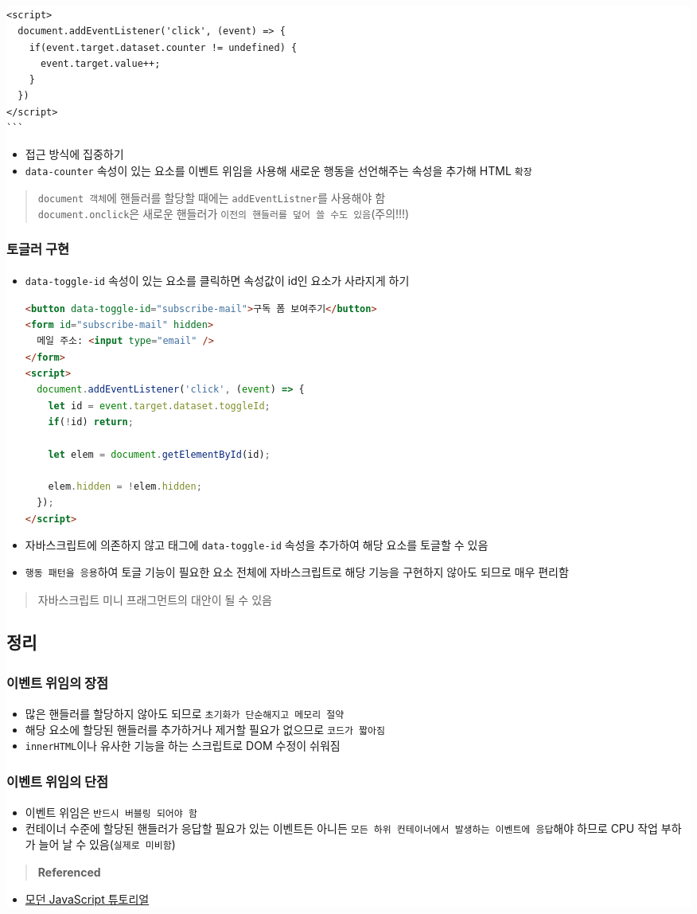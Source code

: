     <script>
      document.addEventListener('click', (event) => {
        if(event.target.dataset.counter != undefined) {
          event.target.value++;
        }
      })
    </script>
    ```

  - 접근 방식에 집중하기
  - `data-counter` 속성이 있는 요소를 이벤트 위임을 사용해 새로운 행동을 선언해주는 속성을 추가해 HTML `확장`

  > `document 객체`에 핸들러를 할당할 때에는 `addEventListner`를 사용해야 함\
  > `document.onclick`은 새로운 핸들러가 `이전의 핸들러를 덮어 쓸 수도 있음`(주의!!!)

  ### 토글러 구현

  - `data-toggle-id` 속성이 있는 요소를 클릭하면 속성값이 id인 요소가 사라지게 하기

    ```html
    <button data-toggle-id="subscribe-mail">구독 폼 보여주기</button>
    <form id="subscribe-mail" hidden>
      메일 주소: <input type="email" />
    </form>
    <script>
      document.addEventListener('click', (event) => {
        let id = event.target.dataset.toggleId;
        if(!id) return;
    
        let elem = document.getElementById(id);
    
        elem.hidden = !elem.hidden;
      });
    </script>
    ```

  - 자바스크립트에 의존하지 않고 태그에 `data-toggle-id` 속성을 추가하여 해당 요소를 토글할 수 있음
  - `행동 패턴을 응용`하여 토글 기능이 필요한 요소 전체에 자바스크립트로 해당 기능을 구현하지 않아도 되므로 매우 편리함

  > 자바스크립트 미니 프래그먼트의 대안이 될 수 있음

  ## 정리

  ### 이벤트 위임의 장점

  - 많은 핸들러를 할당하지 않아도 되므로 `초기화가 단순해지고 메모리 절약`
  - 해당 요소에 할당된 핸들러를 추가하거나 제거할 필요가 없으므로 `코드가 짧아짐`
  - `innerHTML`이나 유사한 기능을 하는 스크립트로 DOM 수정이 쉬워짐

  ### 이벤트 위임의 단점

  - 이벤트 위임은 `반드시 버블링 되어야 함`
  - 컨테이너 수준에 할당된 핸들러가 응답할 필요가 있는 이벤트든 아니든 `모든 하위 컨테이너에서 발생하는 이벤트에 응답`해야 하므로 CPU 작업 부하가 늘어 날 수 있음(`실제로 미비함`)

> **Referenced**

- [모던 JavaScript 튜토리얼](https://ko.javascript.info/event-delegation#tasks)

